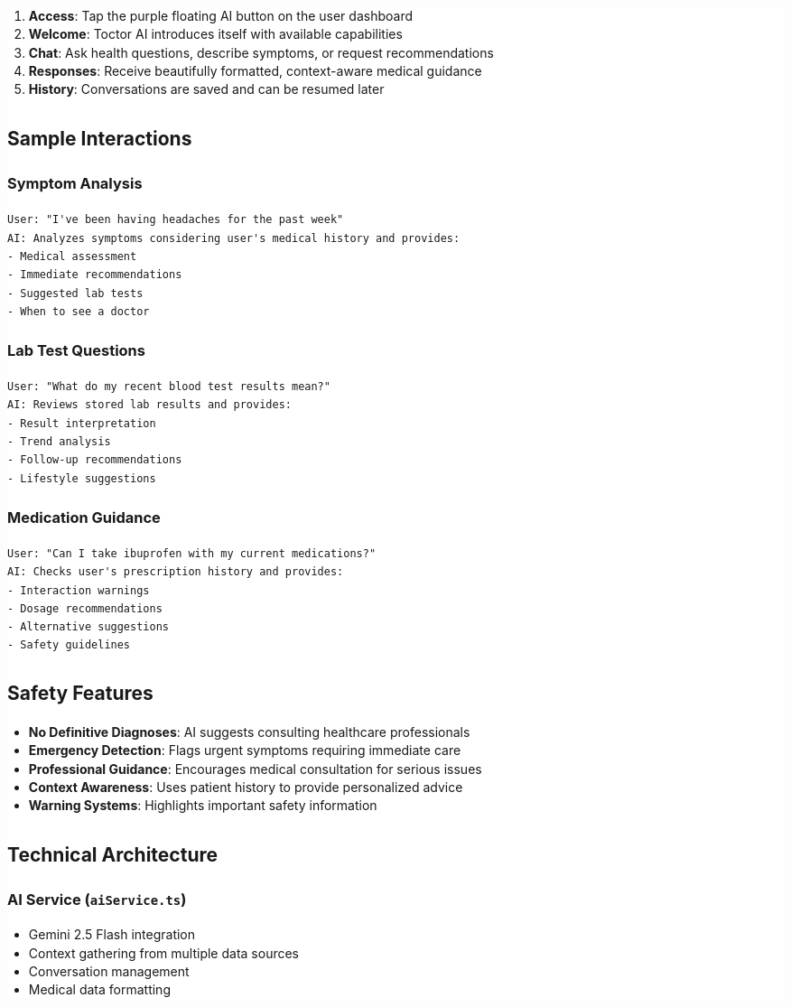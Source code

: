 1. **Access**: Tap the purple floating AI button on the user dashboard
2. **Welcome**: Toctor AI introduces itself with available capabilities
3. **Chat**: Ask health questions, describe symptoms, or request recommendations
4. **Responses**: Receive beautifully formatted, context-aware medical guidance
5. **History**: Conversations are saved and can be resumed later

## Sample Interactions

### Symptom Analysis
```
User: "I've been having headaches for the past week"
AI: Analyzes symptoms considering user's medical history and provides:
- Medical assessment
- Immediate recommendations
- Suggested lab tests
- When to see a doctor
```

### Lab Test Questions
```
User: "What do my recent blood test results mean?"
AI: Reviews stored lab results and provides:
- Result interpretation
- Trend analysis
- Follow-up recommendations
- Lifestyle suggestions
```

### Medication Guidance
```
User: "Can I take ibuprofen with my current medications?"
AI: Checks user's prescription history and provides:
- Interaction warnings
- Dosage recommendations
- Alternative suggestions
- Safety guidelines
```

## Safety Features

- **No Definitive Diagnoses**: AI suggests consulting healthcare professionals
- **Emergency Detection**: Flags urgent symptoms requiring immediate care
- **Professional Guidance**: Encourages medical consultation for serious issues
- **Context Awareness**: Uses patient history to provide personalized advice
- **Warning Systems**: Highlights important safety information

## Technical Architecture

### AI Service (`aiService.ts`)
- Gemini 2.5 Flash integration
- Context gathering from multiple data sources
- Conversation management
- Medical data formatting

